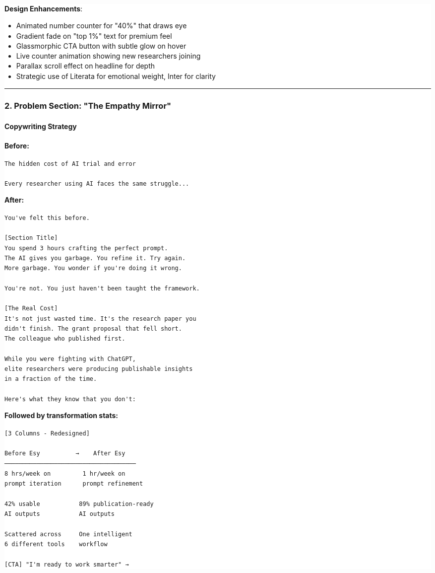 **Design Enhancements**:
- Animated number counter for "40%" that draws eye
- Gradient fade on "top 1%" text for premium feel
- Glassmorphic CTA button with subtle glow on hover
- Live counter animation showing new researchers joining
- Parallax scroll effect on headline for depth
- Strategic use of Literata for emotional weight, Inter for clarity

---

### 2. Problem Section: "The Empathy Mirror"

#### **Copywriting Strategy**

**Before:**
```
The hidden cost of AI trial and error

Every researcher using AI faces the same struggle...
```

**After:**
```
You've felt this before.

[Section Title]
You spend 3 hours crafting the perfect prompt.
The AI gives you garbage. You refine it. Try again.
More garbage. You wonder if you're doing it wrong.

You're not. You just haven't been taught the framework.

[The Real Cost]
It's not just wasted time. It's the research paper you 
didn't finish. The grant proposal that fell short. 
The colleague who published first.

While you were fighting with ChatGPT, 
elite researchers were producing publishable insights 
in a fraction of the time.

Here's what they know that you don't:
```

**Followed by transformation stats:**
```
[3 Columns - Redesigned]

Before Esy          →    After Esy
─────────────────────────────────────
8 hrs/week on         1 hr/week on
prompt iteration      prompt refinement

42% usable           89% publication-ready
AI outputs           AI outputs

Scattered across     One intelligent
6 different tools    workflow

[CTA] "I'm ready to work smarter" →
```
